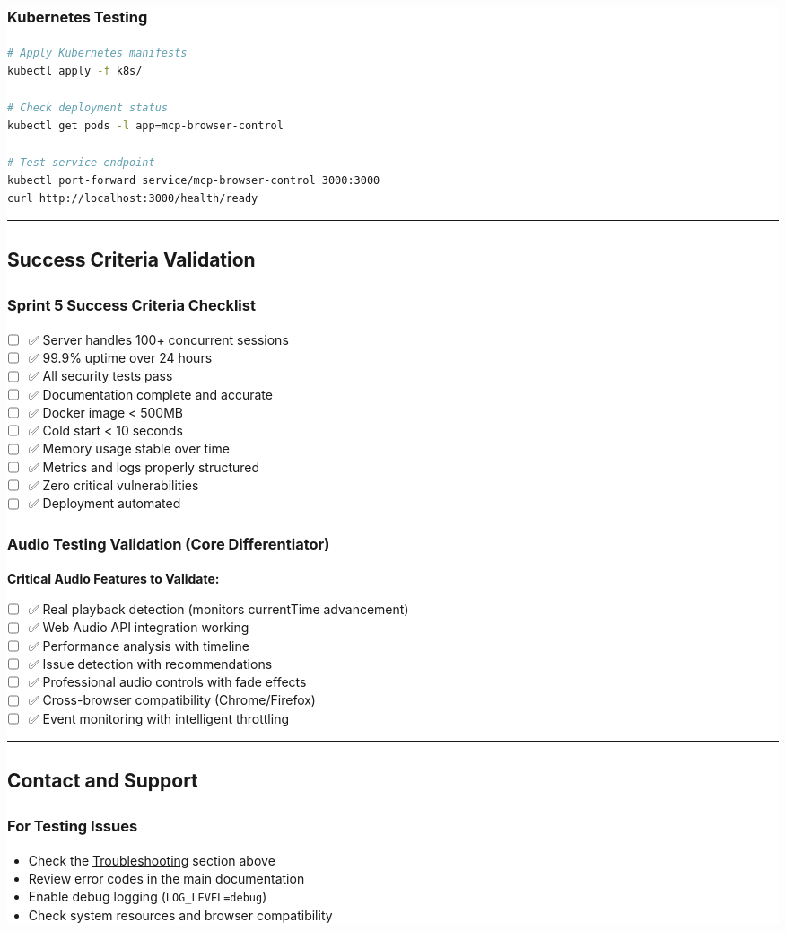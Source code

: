 ### Kubernetes Testing
```bash
# Apply Kubernetes manifests
kubectl apply -f k8s/

# Check deployment status
kubectl get pods -l app=mcp-browser-control

# Test service endpoint
kubectl port-forward service/mcp-browser-control 3000:3000
curl http://localhost:3000/health/ready
```

---

## Success Criteria Validation

### Sprint 5 Success Criteria Checklist

- [ ] ✅ Server handles 100+ concurrent sessions
- [ ] ✅ 99.9% uptime over 24 hours
- [ ] ✅ All security tests pass
- [ ] ✅ Documentation complete and accurate
- [ ] ✅ Docker image < 500MB
- [ ] ✅ Cold start < 10 seconds
- [ ] ✅ Memory usage stable over time
- [ ] ✅ Metrics and logs properly structured
- [ ] ✅ Zero critical vulnerabilities
- [ ] ✅ Deployment automated

### Audio Testing Validation (Core Differentiator)

**Critical Audio Features to Validate:**
- [ ] ✅ Real playback detection (monitors currentTime advancement)
- [ ] ✅ Web Audio API integration working
- [ ] ✅ Performance analysis with timeline
- [ ] ✅ Issue detection with recommendations
- [ ] ✅ Professional audio controls with fade effects
- [ ] ✅ Cross-browser compatibility (Chrome/Firefox)
- [ ] ✅ Event monitoring with intelligent throttling

---

## Contact and Support

### For Testing Issues
- Check the [Troubleshooting](#troubleshooting) section above
- Review error codes in the main documentation
- Enable debug logging (`LOG_LEVEL=debug`)
- Check system resources and browser compatibility
